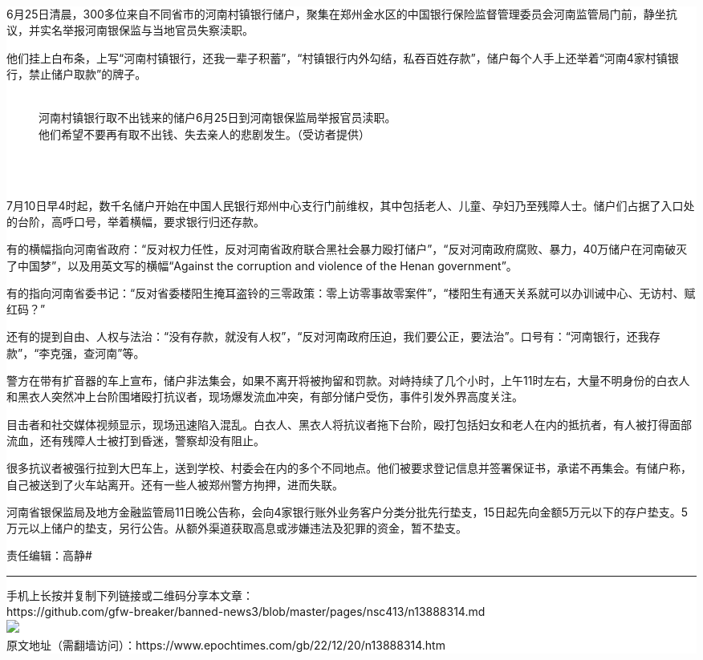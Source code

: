 <p>
 6月25日清晨，300多位来自不同省市的河南村镇银行储户，聚集在郑州金水区的中国银行保险监督管理委员会河南监管局门前，静坐抗议，并实名举报河南银保监与当地官员失察渎职。
</p>
<p>
 他们挂上白布条，上写“河南村镇银行，还我一辈子积蓄”，“村镇银行内外勾结，私吞百姓存款”，储户每个人手上还举着“河南4家村镇银行，禁止储户取款”的牌子。
</p>
<figure aria-describedby="caption-attachment-13767208" class="wp-caption aligncenter" id="attachment_13767208" style="width: 450px">
 <ok href="https://i.epochtimes.com/assets/uploads/2022/06/id13767208-0625-4.jpg" target="_blank">
  <img alt="" class="size-medium wp-image-13767208" src="https://i.epochtimes.com/assets/uploads/2022/06/id13767208-0625-4-450x338.jpg"/>
 </ok>
 <br/><figcaption class="wp-caption-text" id="caption-attachment-13767208">
  河南村镇银行取不出钱来的储户6月25日到河南银保监局举报官员渎职。他们希望不要再有取不出钱、失去亲人的悲剧发生。（受访者提供）
 </figcaption><br/>
</figure><br/>
<p>
 7月10日早4时起，数千名储户开始在中国人民银行郑州中心支行门前维权，其中包括老人、儿童、孕妇乃至残障人士。储户们占据了入口处的台阶，高呼口号，举着横幅，要求银行归还存款。
</p>
<p>
 有的横幅指向河南省政府：“反对权力任性，反对河南省政府联合黑社会暴力殴打储户”，“反对河南政府腐败、暴力，40万储户在河南破灭了中国梦”，以及用英文写的横幅“Against the corruption and violence of the Henan government”。
</p>
<p>
 有的指向河南省委书记：“反对省委楼阳生掩耳盗铃的三零政策：零上访零事故零案件”，“楼阳生有通天关系就可以办训诫中心、无访村、赋红码？”
</p>
<p>
 还有的提到自由、人权与法治：“没有存款，就没有人权”，“反对河南政府压迫，我们要公正，要法治”。口号有：“河南银行，还我存款”，“李克强，查河南”等。
</p>
<p>
 警方在带有扩音器的车上宣布，储户非法集会，如果不离开将被拘留和罚款。对峙持续了几个小时，上午11时左右，大量不明身份的白衣人和黑衣人突然冲上台阶围堵殴打抗议者，现场爆发流血冲突，有部分储户受伤，事件引发外界高度关注。
</p>
<p>
 <center>
 </center>
 目击者和社交媒体视频显示，现场迅速陷入混乱。白衣人、黑衣人将抗议者拖下台阶，殴打包括妇女和老人在内的抵抗者，有人被打得面部流血，还有残障人士被打到昏迷，警察却没有阻止。
</p>
<p>
 很多抗议者被强行拉到大巴车上，送到学校、村委会在内的多个不同地点。他们被要求登记信息并签署保证书，承诺不再集会。有储户称，自己被送到了火车站离开。还有一些人被郑州警方拘押，进而失联。
</p>
<p>
 河南省银保监局及地方金融监管局11日晚公告称，会向4家银行账外业务客户分类分批先行垫支，15日起先向金额5万元以下的存户垫支。5万元以上储户的垫支，另行公告。从额外渠道获取高息或涉嫌违法及犯罪的资金，暂不垫支。
</p>
<p>
 责任编辑：高静#
</p>
</div>
<hr/>
手机上长按并复制下列链接或二维码分享本文章：<br/>
https://github.com/gfw-breaker/banned-news3/blob/master/pages/nsc413/n13888314.md <br/>
<a href='https://github.com/gfw-breaker/banned-news3/blob/master/pages/nsc413/n13888314.md'><img src='https://github.com/gfw-breaker/banned-news3/blob/master/pages/nsc413/n13888314.md.png'/></a> <br/>
原文地址（需翻墙访问）：https://www.epochtimes.com/gb/22/12/20/n13888314.htm
